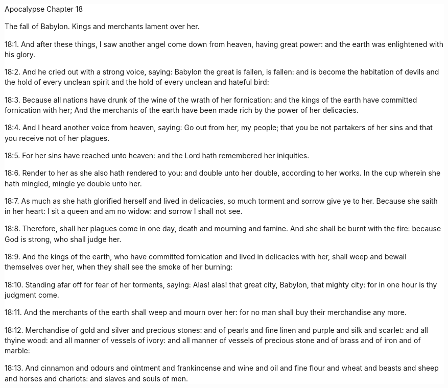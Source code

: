 
Apocalypse Chapter 18

The fall of Babylon. Kings and merchants lament over her.

18:1. And after these things, I saw another angel come down from
heaven, having great power: and the earth was enlightened with his
glory.

18:2. And he cried out with a strong voice, saying: Babylon the great
is fallen, is fallen: and is become the habitation of devils and the
hold of every unclean spirit and the hold of every unclean and hateful
bird:

18:3. Because all nations have drunk of the wine of the wrath of her
fornication: and the kings of the earth have committed fornication with
her; And the merchants of the earth have been made rich by the power of
her delicacies.

18:4. And I heard another voice from heaven, saying: Go out from her,
my people; that you be not partakers of her sins and that you receive
not of her plagues.

18:5. For her sins have reached unto heaven: and the Lord hath
remembered her iniquities.

18:6. Render to her as she also hath rendered to you: and double unto
her double, according to her works. In the cup wherein she hath
mingled, mingle ye double unto her.

18:7. As much as she hath glorified herself and lived in delicacies, so
much torment and sorrow give ye to her. Because she saith in her heart:
I sit a queen and am no widow: and sorrow I shall not see.

18:8. Therefore, shall her plagues come in one day, death and mourning
and famine. And she shall be burnt with the fire: because God is
strong, who shall judge her.

18:9. And the kings of the earth, who have committed fornication and
lived in delicacies with her, shall weep and bewail themselves over
her, when they shall see the smoke of her burning:

18:10. Standing afar off for fear of her torments, saying: Alas! alas!
that great city, Babylon, that mighty city: for in one hour is thy
judgment come.

18:11. And the merchants of the earth shall weep and mourn over her:
for no man shall buy their merchandise any more.

18:12. Merchandise of gold and silver and precious stones: and of
pearls and fine linen and purple and silk and scarlet: and all thyine
wood: and all manner of vessels of ivory: and all manner of vessels of
precious stone and of brass and of iron and of marble:

18:13. And cinnamon and odours and ointment and frankincense and wine
and oil and fine flour and wheat and beasts and sheep and horses and
chariots: and slaves and souls of men.
